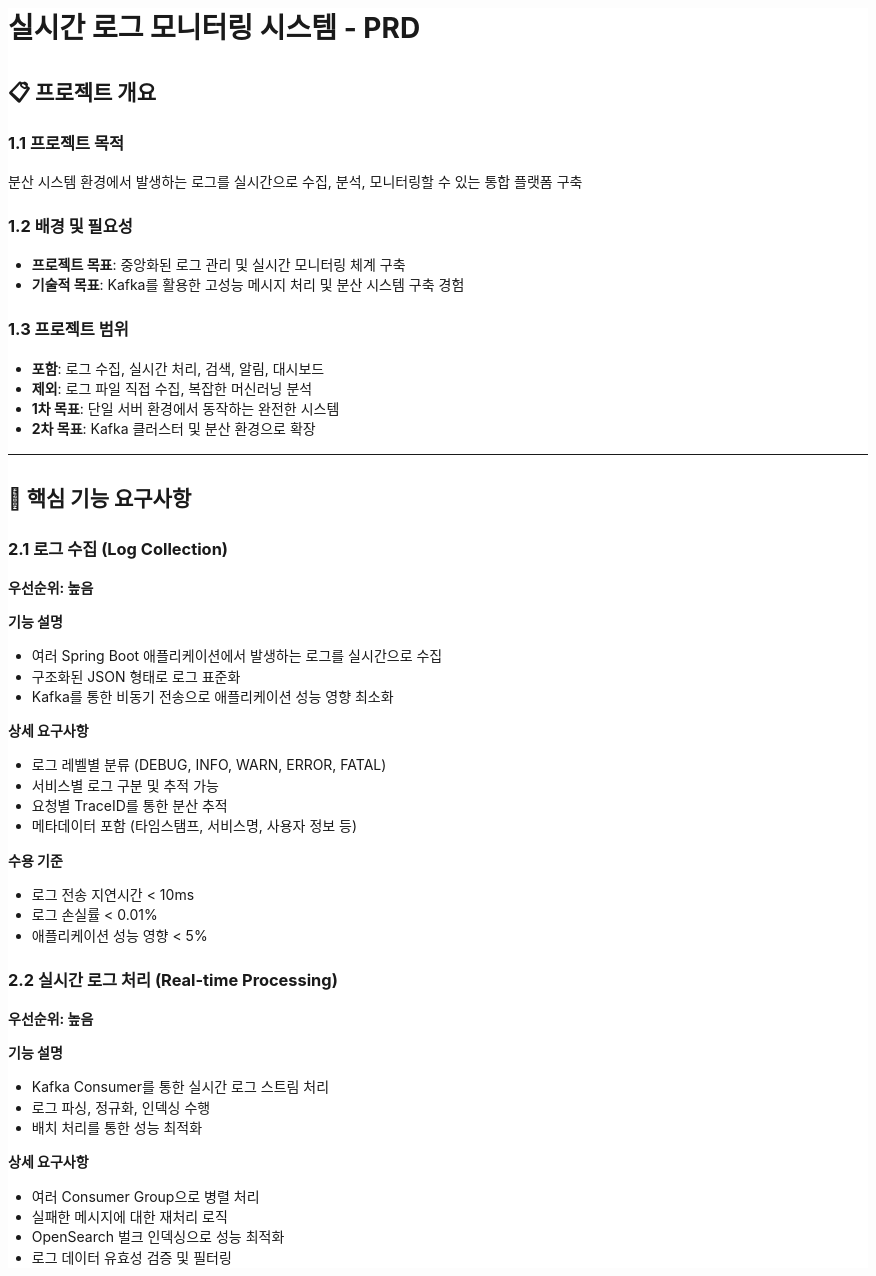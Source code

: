 # 실시간 로그 모니터링 시스템 - PRD

## 📋 프로젝트 개요

### 1.1 프로젝트 목적
분산 시스템 환경에서 발생하는 로그를 실시간으로 수집, 분석, 모니터링할 수 있는 통합 플랫폼 구축

### 1.2 배경 및 필요성
- **프로젝트 목표**: 중앙화된 로그 관리 및 실시간 모니터링 체계 구축
- **기술적 목표**: Kafka를 활용한 고성능 메시지 처리 및 분산 시스템 구축 경험

### 1.3 프로젝트 범위
- **포함**: 로그 수집, 실시간 처리, 검색, 알림, 대시보드
- **제외**: 로그 파일 직접 수집, 복잡한 머신러닝 분석
- **1차 목표**: 단일 서버 환경에서 동작하는 완전한 시스템
- **2차 목표**: Kafka 클러스터 및 분산 환경으로 확장

---

## 🎯 핵심 기능 요구사항

### 2.1 로그 수집 (Log Collection)
**우선순위: 높음**

**기능 설명**
- 여러 Spring Boot 애플리케이션에서 발생하는 로그를 실시간으로 수집
- 구조화된 JSON 형태로 로그 표준화
- Kafka를 통한 비동기 전송으로 애플리케이션 성능 영향 최소화

**상세 요구사항**
- 로그 레벨별 분류 (DEBUG, INFO, WARN, ERROR, FATAL)
- 서비스별 로그 구분 및 추적 가능
- 요청별 TraceID를 통한 분산 추적
- 메타데이터 포함 (타임스탬프, 서비스명, 사용자 정보 등)

**수용 기준**
- 로그 전송 지연시간 < 10ms
- 로그 손실률 < 0.01%
- 애플리케이션 성능 영향 < 5%

### 2.2 실시간 로그 처리 (Real-time Processing)
**우선순위: 높음**

**기능 설명**
- Kafka Consumer를 통한 실시간 로그 스트림 처리
- 로그 파싱, 정규화, 인덱싱 수행
- 배치 처리를 통한 성능 최적화

**상세 요구사항**
- 여러 Consumer Group으로 병렬 처리
- 실패한 메시지에 대한 재처리 로직
- OpenSearch 벌크 인덱싱으로 성능 최적화
- 로그 데이터 유효성 검증 및 필터링
